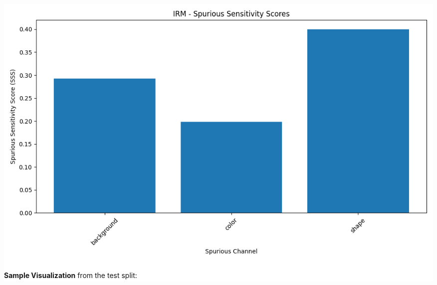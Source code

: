 ![Figure 3b: IRM Spurious Sensitivity Scores](full_experiment_irm_sss.png)

**Sample Visualization** from the test split:
